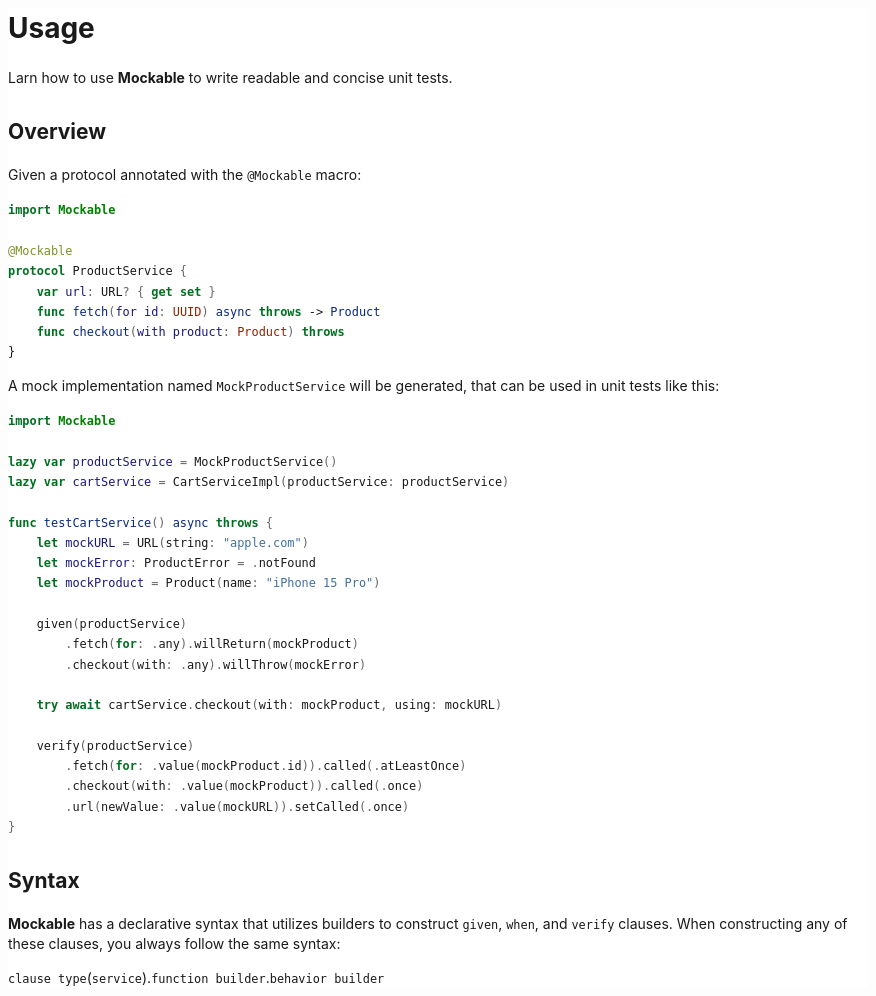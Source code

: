 # Usage

Larn how to use **Mockable** to write readable and concise unit tests.

## Overview

Given a protocol annotated with the `@Mockable` macro:
```swift
import Mockable

@Mockable
protocol ProductService {
    var url: URL? { get set }
    func fetch(for id: UUID) async throws -> Product
    func checkout(with product: Product) throws
}
```
A mock implementation named `MockProductService` will be generated, that can be used in unit tests like this:
```swift
import Mockable

lazy var productService = MockProductService()
lazy var cartService = CartServiceImpl(productService: productService)

func testCartService() async throws {
    let mockURL = URL(string: "apple.com")
    let mockError: ProductError = .notFound
    let mockProduct = Product(name: "iPhone 15 Pro")

    given(productService)
        .fetch(for: .any).willReturn(mockProduct)
        .checkout(with: .any).willThrow(mockError)

    try await cartService.checkout(with: mockProduct, using: mockURL)

    verify(productService)
        .fetch(for: .value(mockProduct.id)).called(.atLeastOnce)
        .checkout(with: .value(mockProduct)).called(.once)
        .url(newValue: .value(mockURL)).setCalled(.once)
}
```

## Syntax

**Mockable** has a declarative syntax that utilizes builders to construct `given`, `when`, and `verify` clauses. 
When constructing any of these clauses, you always follow the same syntax: 

`clause type`(`service`).`function builder`.`behavior builder`
